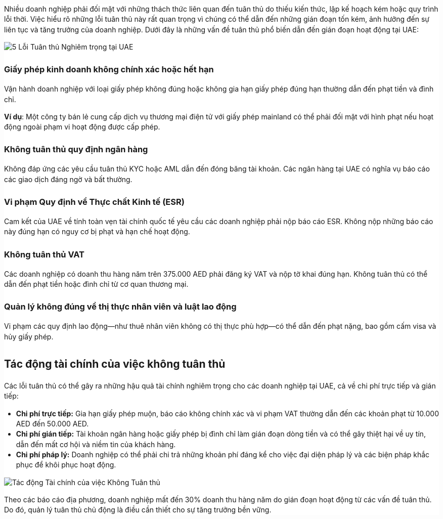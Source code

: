 Nhiều doanh nghiệp phải đối mặt với những thách thức liên quan đến tuân thủ do thiếu kiến thức, lập kế hoạch kém hoặc quy trình lỗi thời. Việc hiểu rõ những lỗi tuân thủ này rất quan trọng vì chúng có thể dẫn đến những gián đoạn tốn kém, ảnh hưởng đến sự liên tục và tăng trưởng của doanh nghiệp. Dưới đây là những vấn đề tuân thủ phổ biến dẫn đến gián đoạn hoạt động tại UAE:

![5 Lỗi Tuân thủ Nghiêm trọng tại UAE](/content/compliance-errors.svg)

### Giấy phép kinh doanh không chính xác hoặc hết hạn

Vận hành doanh nghiệp với loại giấy phép không đúng hoặc không gia hạn giấy phép đúng hạn thường dẫn đến phạt tiền và đình chỉ.

**Ví dụ**: Một công ty bán lẻ cung cấp dịch vụ thương mại điện tử với giấy phép mainland có thể phải đối mặt với hình phạt nếu hoạt động ngoài phạm vi hoạt động được cấp phép.

### Không tuân thủ quy định ngân hàng

Không đáp ứng các yêu cầu tuân thủ KYC hoặc AML dẫn đến đóng băng tài khoản. Các ngân hàng tại UAE có nghĩa vụ báo cáo các giao dịch đáng ngờ và bất thường.

### Vi phạm Quy định về Thực chất Kinh tế (ESR)

Cam kết của UAE về tính toàn vẹn tài chính quốc tế yêu cầu các doanh nghiệp phải nộp báo cáo ESR. Không nộp những báo cáo này đúng hạn có nguy cơ bị phạt và hạn chế hoạt động.

### Không tuân thủ VAT

Các doanh nghiệp có doanh thu hàng năm trên 375.000 AED phải đăng ký VAT và nộp tờ khai đúng hạn. Không tuân thủ có thể dẫn đến phạt tiền hoặc đình chỉ từ cơ quan thương mại.

### Quản lý không đúng về thị thực nhân viên và luật lao động

Vi phạm các quy định lao động—như thuê nhân viên không có thị thực phù hợp—có thể dẫn đến phạt nặng, bao gồm cấm visa và hủy giấy phép.

## Tác động tài chính của việc không tuân thủ

Các lỗi tuân thủ có thể gây ra những hậu quả tài chính nghiêm trọng cho các doanh nghiệp tại UAE, cả về chi phí trực tiếp và gián tiếp:

- **Chi phí trực tiếp:** Gia hạn giấy phép muộn, báo cáo không chính xác và vi phạm VAT thường dẫn đến các khoản phạt từ 10.000 AED đến 50.000 AED.
- **Chi phí gián tiếp:** Tài khoản ngân hàng hoặc giấy phép bị đình chỉ làm gián đoạn dòng tiền và có thể gây thiệt hại về uy tín, dẫn đến mất cơ hội và niềm tin của khách hàng.
- **Chi phí pháp lý:** Doanh nghiệp có thể phải chi trả những khoản phí đáng kể cho việc đại diện pháp lý và các biện pháp khắc phục để khôi phục hoạt động.

![Tác động Tài chính của việc Không Tuân thủ](/content/financial-impact.svg)

Theo các báo cáo địa phương, doanh nghiệp mất đến 30% doanh thu hàng năm do gián đoạn hoạt động từ các vấn đề tuân thủ. Do đó, quản lý tuân thủ chủ động là điều cần thiết cho sự tăng trưởng bền vững.
